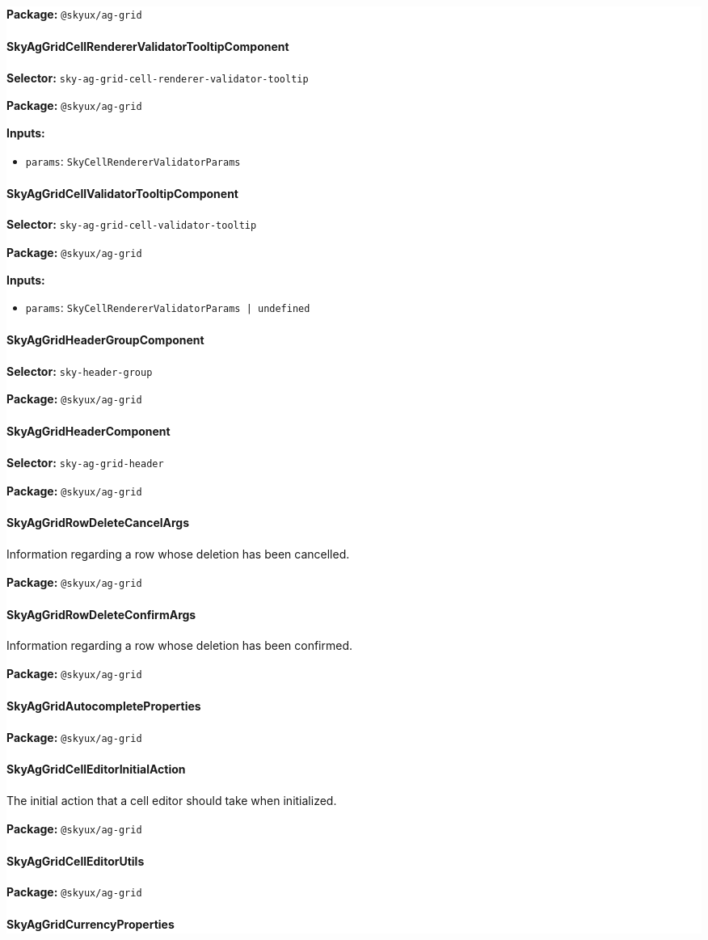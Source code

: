 **Package:** `@skyux/ag-grid`

#### SkyAgGridCellRendererValidatorTooltipComponent

**Selector:** `sky-ag-grid-cell-renderer-validator-tooltip`

**Package:** `@skyux/ag-grid`

**Inputs:**

- `params`: `SkyCellRendererValidatorParams`

#### SkyAgGridCellValidatorTooltipComponent

**Selector:** `sky-ag-grid-cell-validator-tooltip`

**Package:** `@skyux/ag-grid`

**Inputs:**

- `params`: `SkyCellRendererValidatorParams | undefined`

#### SkyAgGridHeaderGroupComponent

**Selector:** `sky-header-group`

**Package:** `@skyux/ag-grid`

#### SkyAgGridHeaderComponent

**Selector:** `sky-ag-grid-header`

**Package:** `@skyux/ag-grid`

#### SkyAgGridRowDeleteCancelArgs

Information regarding a row whose deletion has been cancelled.

**Package:** `@skyux/ag-grid`

#### SkyAgGridRowDeleteConfirmArgs

Information regarding a row whose deletion has been confirmed.

**Package:** `@skyux/ag-grid`

#### SkyAgGridAutocompleteProperties

**Package:** `@skyux/ag-grid`

#### SkyAgGridCellEditorInitialAction

The initial action that a cell editor should take when initialized.

**Package:** `@skyux/ag-grid`

#### SkyAgGridCellEditorUtils

**Package:** `@skyux/ag-grid`

#### SkyAgGridCurrencyProperties
